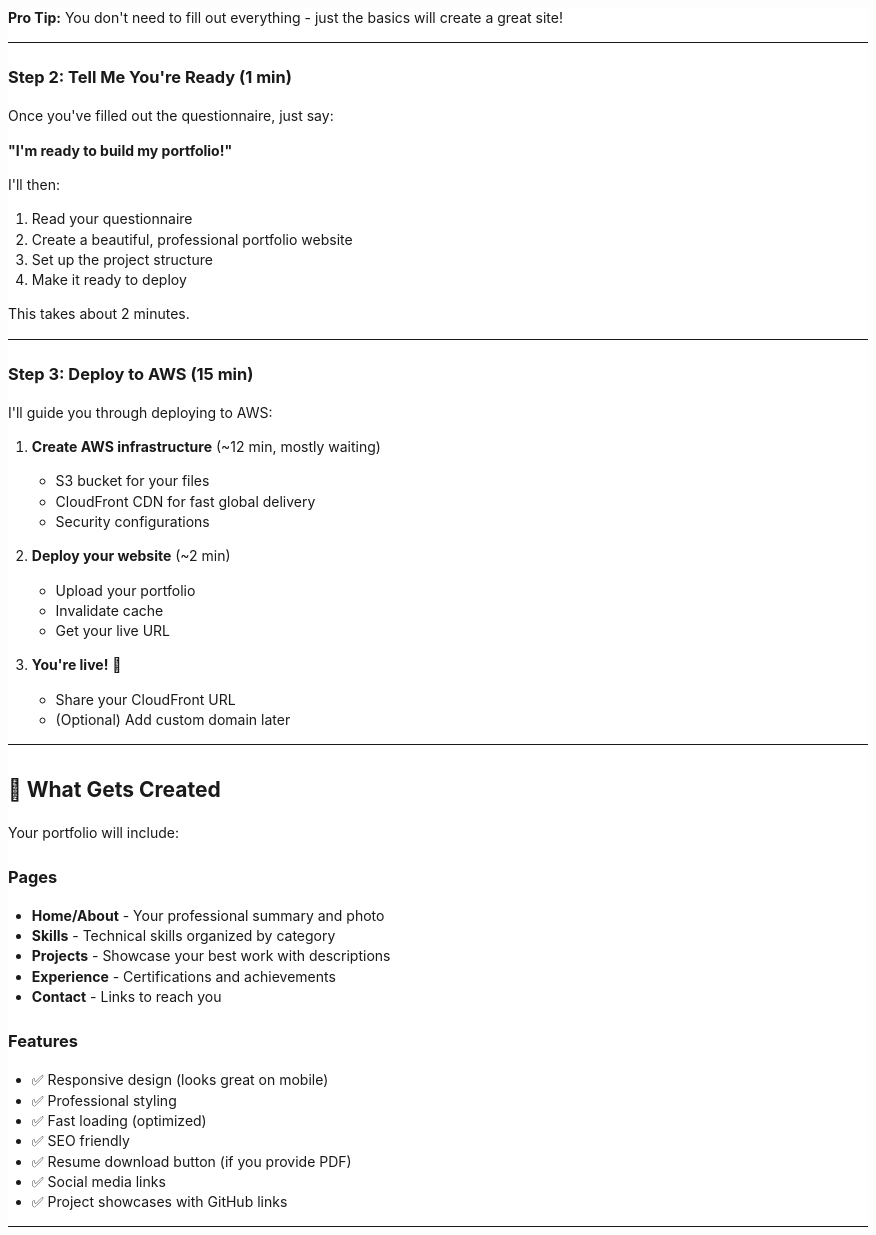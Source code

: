 **Pro Tip:** You don't need to fill out everything - just the basics will create a great site!

---

### Step 2: Tell Me You're Ready (1 min)

Once you've filled out the questionnaire, just say:

**"I'm ready to build my portfolio!"**

I'll then:
1. Read your questionnaire
2. Create a beautiful, professional portfolio website
3. Set up the project structure
4. Make it ready to deploy

This takes about 2 minutes.

---

### Step 3: Deploy to AWS (15 min)

I'll guide you through deploying to AWS:

1. **Create AWS infrastructure** (~12 min, mostly waiting)
   - S3 bucket for your files
   - CloudFront CDN for fast global delivery
   - Security configurations

2. **Deploy your website** (~2 min)
   - Upload your portfolio
   - Invalidate cache
   - Get your live URL

3. **You're live!** 🎉
   - Share your CloudFront URL
   - (Optional) Add custom domain later

---

## 📁 What Gets Created

Your portfolio will include:

### Pages
- **Home/About** - Your professional summary and photo
- **Skills** - Technical skills organized by category
- **Projects** - Showcase your best work with descriptions
- **Experience** - Certifications and achievements
- **Contact** - Links to reach you

### Features
- ✅ Responsive design (looks great on mobile)
- ✅ Professional styling
- ✅ Fast loading (optimized)
- ✅ SEO friendly
- ✅ Resume download button (if you provide PDF)
- ✅ Social media links
- ✅ Project showcases with GitHub links

---